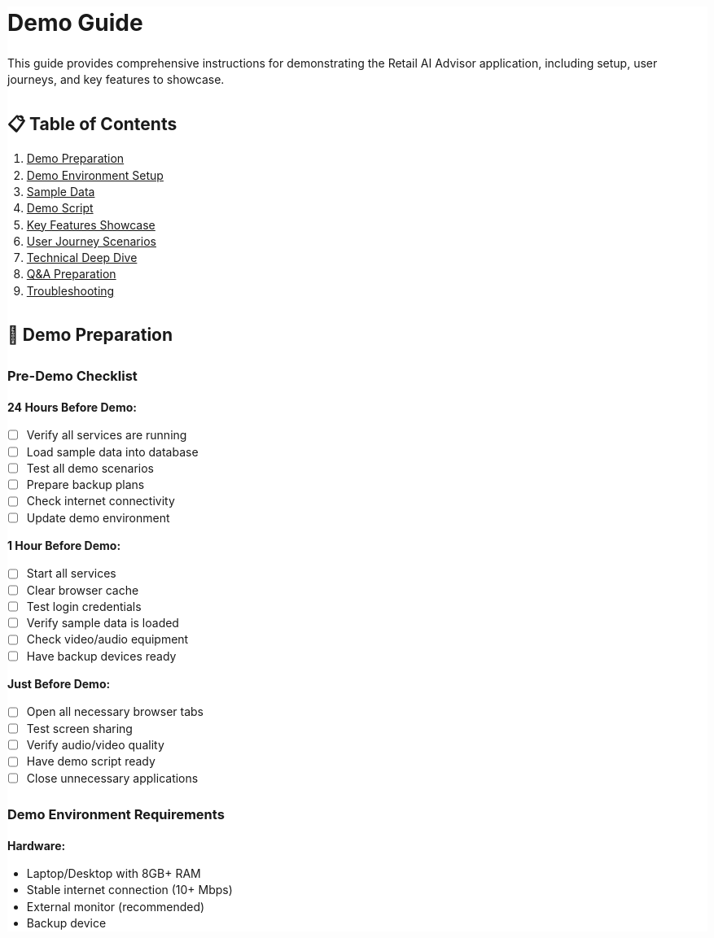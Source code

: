 # Demo Guide

This guide provides comprehensive instructions for demonstrating the Retail AI Advisor application, including setup, user journeys, and key features to showcase.

## 📋 Table of Contents

1. [Demo Preparation](#demo-preparation)
2. [Demo Environment Setup](#demo-environment-setup)
3. [Sample Data](#sample-data)
4. [Demo Script](#demo-script)
5. [Key Features Showcase](#key-features-showcase)
6. [User Journey Scenarios](#user-journey-scenarios)
7. [Technical Deep Dive](#technical-deep-dive)
8. [Q&A Preparation](#qa-preparation)
9. [Troubleshooting](#troubleshooting)

## 🎯 Demo Preparation

### Pre-Demo Checklist

**24 Hours Before Demo:**
- [ ] Verify all services are running
- [ ] Load sample data into database
- [ ] Test all demo scenarios
- [ ] Prepare backup plans
- [ ] Check internet connectivity
- [ ] Update demo environment

**1 Hour Before Demo:**
- [ ] Start all services
- [ ] Clear browser cache
- [ ] Test login credentials
- [ ] Verify sample data is loaded
- [ ] Check video/audio equipment
- [ ] Have backup devices ready

**Just Before Demo:**
- [ ] Open all necessary browser tabs
- [ ] Test screen sharing
- [ ] Verify audio/video quality
- [ ] Have demo script ready
- [ ] Close unnecessary applications

### Demo Environment Requirements

**Hardware:**
- Laptop/Desktop with 8GB+ RAM
- Stable internet connection (10+ Mbps)
- External monitor (recommended)
- Backup device
